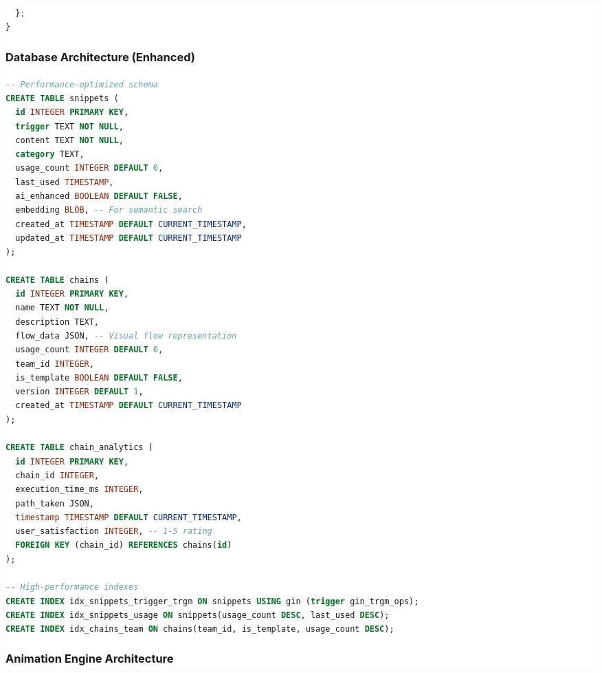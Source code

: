 ```typescript
  };
}
```

### Database Architecture (Enhanced)

```sql
-- Performance-optimized schema
CREATE TABLE snippets (
  id INTEGER PRIMARY KEY,
  trigger TEXT NOT NULL,
  content TEXT NOT NULL,
  category TEXT,
  usage_count INTEGER DEFAULT 0,
  last_used TIMESTAMP,
  ai_enhanced BOOLEAN DEFAULT FALSE,
  embedding BLOB, -- For semantic search
  created_at TIMESTAMP DEFAULT CURRENT_TIMESTAMP,
  updated_at TIMESTAMP DEFAULT CURRENT_TIMESTAMP
);

CREATE TABLE chains (
  id INTEGER PRIMARY KEY,
  name TEXT NOT NULL,
  description TEXT,
  flow_data JSON, -- Visual flow representation
  usage_count INTEGER DEFAULT 0,
  team_id INTEGER,
  is_template BOOLEAN DEFAULT FALSE,
  version INTEGER DEFAULT 1,
  created_at TIMESTAMP DEFAULT CURRENT_TIMESTAMP
);

CREATE TABLE chain_analytics (
  id INTEGER PRIMARY KEY,
  chain_id INTEGER,
  execution_time_ms INTEGER,
  path_taken JSON,
  timestamp TIMESTAMP DEFAULT CURRENT_TIMESTAMP,
  user_satisfaction INTEGER, -- 1-5 rating
  FOREIGN KEY (chain_id) REFERENCES chains(id)
);

-- High-performance indexes
CREATE INDEX idx_snippets_trigger_trgm ON snippets USING gin (trigger gin_trgm_ops);
CREATE INDEX idx_snippets_usage ON snippets(usage_count DESC, last_used DESC);
CREATE INDEX idx_chains_team ON chains(team_id, is_template, usage_count DESC);
```

### Animation Engine Architecture
